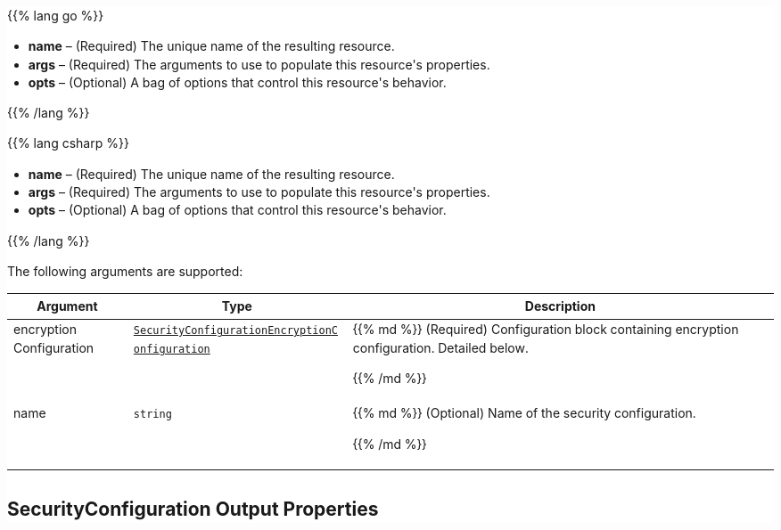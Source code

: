 {{% lang go %}}
<ul class="pl-10">
    <li><strong>name</strong> &ndash; (Required) The unique name of the resulting resource.</li>
    <li><strong>args</strong> &ndash; (Required) The arguments to use to populate this resource's properties.</li>
    <li><strong>opts</strong> &ndash; (Optional) A bag of options that control this resource's behavior.</li>
</ul>
{{% /lang %}}

{{% lang csharp %}}
<ul class="pl-10">
    <li><strong>name</strong> &ndash; (Required) The unique name of the resulting resource.</li>
    <li><strong>args</strong> &ndash; (Required) The arguments to use to populate this resource's properties.</li>
    <li><strong>opts</strong> &ndash; (Optional) A bag of options that control this resource's behavior.</li>
</ul>
{{% /lang %}}

The following arguments are supported:

<table class="ml-6">
    <thead>
        <tr>
            <th>Argument</th>
            <th>Type</th>
            <th>Description</th>
        </tr>
    </thead>
    <tbody>
        <tr>
            <td class="align-top">encryption<wbr>Configuration</td>
            <td class="align-top"><code><a href="#securityconfigurationencryptionconfiguration">Security<wbr>Configuration<wbr>Encryption<wbr>Configuration</a></code></td>
            <td class="align-top">{{% md %}}
(Required) Configuration block containing encryption configuration. Detailed below.

{{% /md %}}</td>
        </tr>
        <tr>
            <td class="align-top">name</td>
            <td class="align-top"><code>string</code></td>
            <td class="align-top">{{% md %}}
(Optional) Name of the security configuration.

{{% /md %}}</td>
        </tr>
    </tbody>
</table>

## SecurityConfiguration Output Properties
